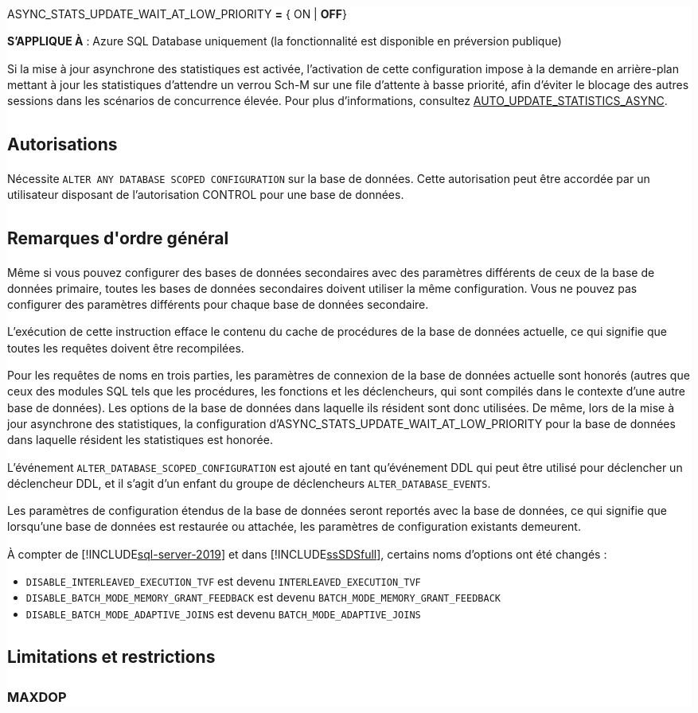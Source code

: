 ASYNC_STATS_UPDATE_WAIT_AT_LOW_PRIORITY **=** { ON | **OFF**}

**S’APPLIQUE À** : Azure SQL Database uniquement (la fonctionnalité est disponible en préversion publique)

Si la mise à jour asynchrone des statistiques est activée, l’activation de cette configuration impose à la demande en arrière-plan mettant à jour les statistiques d’attendre un verrou Sch-M sur une file d’attente à basse priorité, afin d’éviter le blocage des autres sessions dans les scénarios de concurrence élevée. Pour plus d’informations, consultez [AUTO_UPDATE_STATISTICS_ASYNC](../../relational-databases/statistics/statistics.md#auto_update_statistics_async).

## <a name="permissions"></a><a name="Permissions"></a> Autorisations

Nécessite `ALTER ANY DATABASE SCOPED CONFIGURATION` sur la base de données. Cette autorisation peut être accordée par un utilisateur disposant de l’autorisation CONTROL pour une base de données.

## <a name="general-remarks"></a>Remarques d'ordre général

Même si vous pouvez configurer des bases de données secondaires avec des paramètres différents de ceux de la base de données primaire, toutes les bases de données secondaires doivent utiliser la même configuration. Vous ne pouvez pas configurer des paramètres différents pour chaque base de données secondaire.

L’exécution de cette instruction efface le contenu du cache de procédures de la base de données actuelle, ce qui signifie que toutes les requêtes doivent être recompilées.

Pour les requêtes de noms en trois parties, les paramètres de connexion de la base de données actuelle sont honorés (autres que ceux des modules SQL tels que les procédures, les fonctions et les déclencheurs, qui sont compilés dans le contexte d’une autre base de données). Les options de la base de données dans laquelle ils résident sont donc utilisées. De même, lors de la mise à jour asynchrone des statistiques, la configuration d’ASYNC_STATS_UPDATE_WAIT_AT_LOW_PRIORITY pour la base de données dans laquelle résident les statistiques est honorée.

L’événement `ALTER_DATABASE_SCOPED_CONFIGURATION` est ajouté en tant qu’événement DDL qui peut être utilisé pour déclencher un déclencheur DDL, et il s’agit d’un enfant du groupe de déclencheurs `ALTER_DATABASE_EVENTS`.

Les paramètres de configuration étendus de la base de données seront reportés avec la base de données, ce qui signifie que lorsqu’une base de données est restaurée ou attachée, les paramètres de configuration existants demeurent.

À compter de [!INCLUDE[sql-server-2019](../../includes/sssqlv15-md.md)] et dans [!INCLUDE[ssSDSfull](../../includes/sssdsfull-md.md)], certains noms d’options ont été changés :      
-  `DISABLE_INTERLEAVED_EXECUTION_TVF` est devenu `INTERLEAVED_EXECUTION_TVF`
-  `DISABLE_BATCH_MODE_MEMORY_GRANT_FEEDBACK` est devenu `BATCH_MODE_MEMORY_GRANT_FEEDBACK`
-  `DISABLE_BATCH_MODE_ADAPTIVE_JOINS` est devenu `BATCH_MODE_ADAPTIVE_JOINS`

## <a name="limitations-and-restrictions"></a>Limitations et restrictions

### <a name="maxdop"></a>MAXDOP
